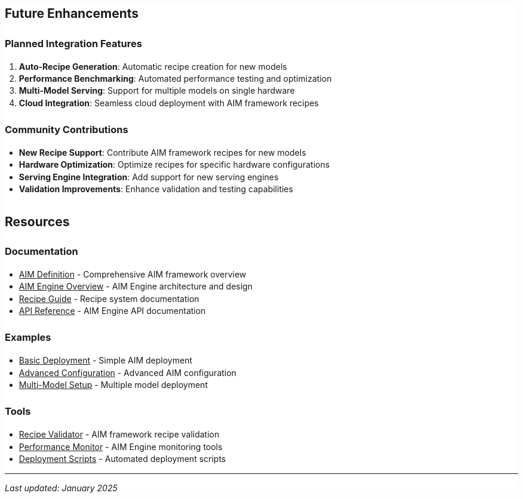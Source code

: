 ## Future Enhancements

### Planned Integration Features

1. **Auto-Recipe Generation**: Automatic recipe creation for new models
2. **Performance Benchmarking**: Automated performance testing and optimization
3. **Multi-Model Serving**: Support for multiple models on single hardware
4. **Cloud Integration**: Seamless cloud deployment with AIM framework recipes

### Community Contributions

- **New Recipe Support**: Contribute AIM framework recipes for new models
- **Hardware Optimization**: Optimize recipes for specific hardware configurations
- **Serving Engine Integration**: Add support for new serving engines
- **Validation Improvements**: Enhance validation and testing capabilities

## Resources

### Documentation
- [AIM Definition](AIM_DEFINITION.md) - Comprehensive AIM framework overview
- [AIM Engine Overview](AIM_ENGINE_OVERVIEW.md) - AIM Engine architecture and design
- [Recipe Guide](RECIPE_GUIDE.md) - Recipe system documentation
- [API Reference](API.md) - AIM Engine API documentation

### Examples
- [Basic Deployment](../examples/kubernetes/basic-aim/) - Simple AIM deployment
- [Advanced Configuration](../examples/kubernetes/scalable-aim/) - Advanced AIM configuration
- [Multi-Model Setup](../examples/kubernetes/multi-model/) - Multiple model deployment

### Tools
- [Recipe Validator](../src/aim_engine/aim_recipe_selector.py) - AIM framework recipe validation
- [Performance Monitor](../src/aim_engine/) - AIM Engine monitoring tools
- [Deployment Scripts](../scripts/) - Automated deployment scripts

---

*Last updated: January 2025* 